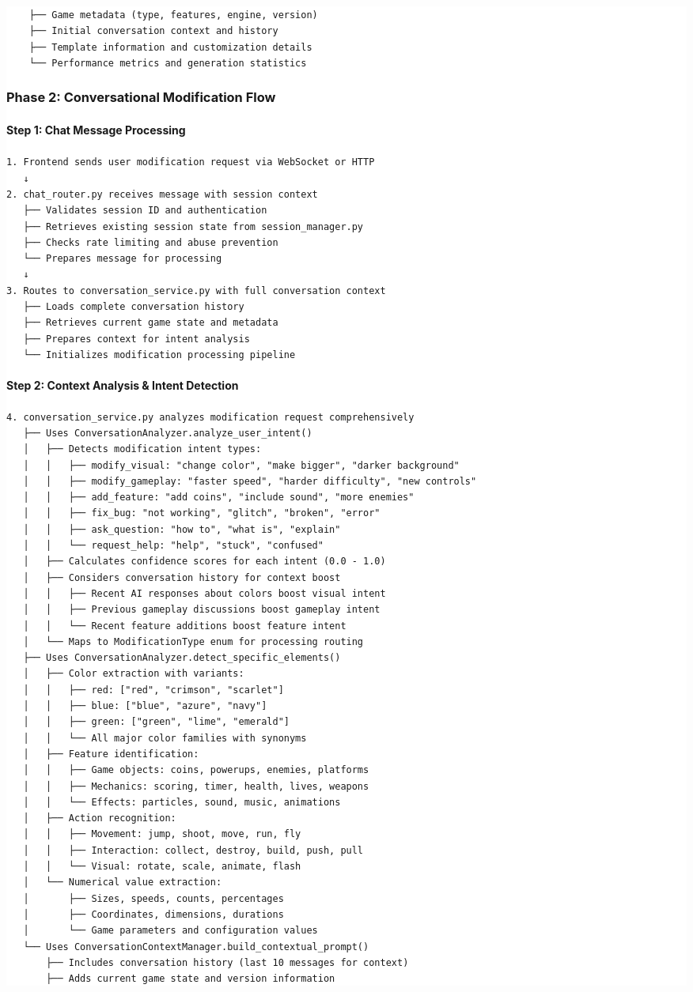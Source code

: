 ```
    ├── Game metadata (type, features, engine, version)
    ├── Initial conversation context and history
    ├── Template information and customization details
    └── Performance metrics and generation statistics
```

### Phase 2: Conversational Modification Flow

#### Step 1: Chat Message Processing
```
1. Frontend sends user modification request via WebSocket or HTTP
   ↓
2. chat_router.py receives message with session context
   ├── Validates session ID and authentication
   ├── Retrieves existing session state from session_manager.py
   ├── Checks rate limiting and abuse prevention
   └── Prepares message for processing
   ↓
3. Routes to conversation_service.py with full conversation context
   ├── Loads complete conversation history
   ├── Retrieves current game state and metadata
   ├── Prepares context for intent analysis
   └── Initializes modification processing pipeline
```

#### Step 2: Context Analysis & Intent Detection
```
4. conversation_service.py analyzes modification request comprehensively
   ├── Uses ConversationAnalyzer.analyze_user_intent()
   │   ├── Detects modification intent types:
   │   │   ├── modify_visual: "change color", "make bigger", "darker background"
   │   │   ├── modify_gameplay: "faster speed", "harder difficulty", "new controls"
   │   │   ├── add_feature: "add coins", "include sound", "more enemies"
   │   │   ├── fix_bug: "not working", "glitch", "broken", "error"
   │   │   ├── ask_question: "how to", "what is", "explain"
   │   │   └── request_help: "help", "stuck", "confused"
   │   ├── Calculates confidence scores for each intent (0.0 - 1.0)
   │   ├── Considers conversation history for context boost
   │   │   ├── Recent AI responses about colors boost visual intent
   │   │   ├── Previous gameplay discussions boost gameplay intent
   │   │   └── Recent feature additions boost feature intent
   │   └── Maps to ModificationType enum for processing routing
   ├── Uses ConversationAnalyzer.detect_specific_elements()
   │   ├── Color extraction with variants:
   │   │   ├── red: ["red", "crimson", "scarlet"]
   │   │   ├── blue: ["blue", "azure", "navy"]
   │   │   ├── green: ["green", "lime", "emerald"]
   │   │   └── All major color families with synonyms
   │   ├── Feature identification:
   │   │   ├── Game objects: coins, powerups, enemies, platforms
   │   │   ├── Mechanics: scoring, timer, health, lives, weapons
   │   │   └── Effects: particles, sound, music, animations
   │   ├── Action recognition:
   │   │   ├── Movement: jump, shoot, move, run, fly
   │   │   ├── Interaction: collect, destroy, build, push, pull
   │   │   └── Visual: rotate, scale, animate, flash
   │   └── Numerical value extraction:
   │       ├── Sizes, speeds, counts, percentages
   │       ├── Coordinates, dimensions, durations
   │       └── Game parameters and configuration values
   └── Uses ConversationContextManager.build_contextual_prompt()
       ├── Includes conversation history (last 10 messages for context)
       ├── Adds current game state and version information
```